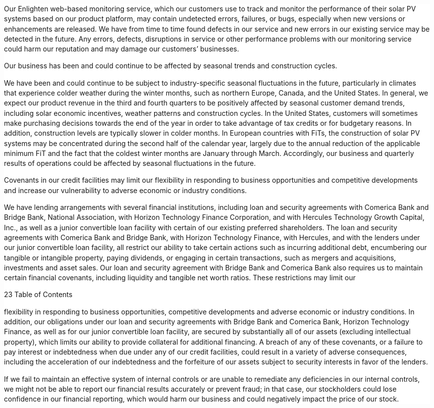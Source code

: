 Our Enlighten web-based monitoring service, which our customers use to track and monitor the performance of their solar PV systems based on our product platform, may contain undetected errors, failures, or bugs, especially when new versions or enhancements are released. We have from time to time found defects in our service and new errors in our existing service may be detected in the future. Any errors, defects, disruptions in service or other performance problems with our monitoring service could harm our reputation and may damage our customers’ businesses.
 
Our business has been and could continue to be affected by seasonal trends and construction cycles.
 
We have been and could continue to be subject to industry-specific seasonal fluctuations in the future, particularly in climates that experience colder weather during the winter months, such as northern Europe, Canada, and the United States. In general, we expect our product revenue in the third and fourth quarters to be positively affected by seasonal customer demand trends, including solar economic incentives, weather patterns and construction cycles. In the United States, customers will sometimes make purchasing decisions towards the end of the year in order to take advantage of tax credits or for budgetary reasons. In addition, construction levels are typically slower in colder months. In European countries with FiTs, the construction of solar PV systems may be concentrated during the second half of the calendar year, largely due to the annual reduction of the applicable minimum FiT and the fact that the coldest winter months are January through March. Accordingly, our business and quarterly results of operations could be affected by seasonal fluctuations in the future.
 
Covenants in our credit facilities may limit our flexibility in responding to business opportunities and competitive developments and increase our vulnerability to adverse economic or industry conditions.
 
We have lending arrangements with several financial institutions, including loan and security agreements with Comerica Bank and Bridge Bank, National Association, with Horizon Technology Finance Corporation, and with Hercules Technology Growth Capital, Inc., as well as a junior convertible loan facility with certain of our existing preferred shareholders. The loan and security agreements with Comerica Bank and Bridge Bank, with Horizon Technology Finance, with Hercules, and with the lenders under our junior convertible loan facility, all restrict our ability to take certain actions such as incurring additional debt, encumbering our tangible or intangible property, paying dividends, or engaging in certain transactions, such as mergers and acquisitions, investments and asset sales. Our loan and security agreement with Bridge Bank and Comerica Bank also requires us to maintain certain financial covenants, including liquidity and tangible net worth ratios. These restrictions may limit our
 
23
Table of Contents

flexibility in responding to business opportunities, competitive developments and adverse economic or industry conditions. In addition, our obligations under our loan and security agreements with Bridge Bank and Comerica Bank, Horizon Technology Finance, as well as for our junior convertible loan facility, are secured by substantially all of our assets (excluding intellectual property), which limits our ability to provide collateral for additional financing. A breach of any of these covenants, or a failure to pay interest or indebtedness when due under any of our credit facilities, could result in a variety of adverse consequences, including the acceleration of our indebtedness and the forfeiture of our assets subject to security interests in favor of the lenders.
 
If we fail to maintain an effective system of internal controls or are unable to remediate any deficiencies in our internal controls, we might not be able to report our financial results accurately or prevent fraud; in that case, our stockholders could lose confidence in our financial reporting, which would harm our business and could negatively impact the price of our stock.
 